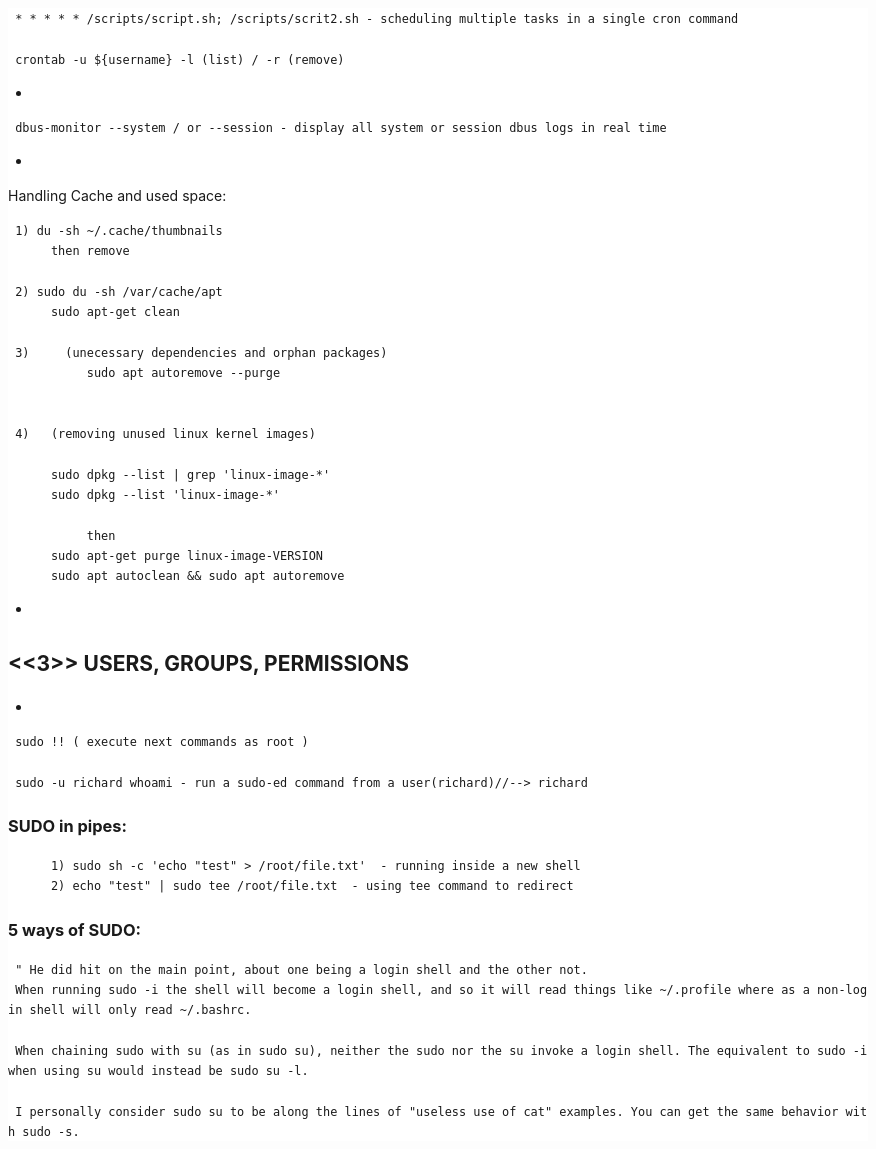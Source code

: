      * * * * * /scripts/script.sh; /scripts/scrit2.sh - scheduling multiple tasks in a single cron command 

     crontab -u ${username} -l (list) / -r (remove)


*

     dbus-monitor --system / or --session - display all system or session dbus logs in real time


*

Handling Cache and used space:

     1)	du -sh ~/.cache/thumbnails
          then remove

     2)	sudo du -sh /var/cache/apt
          sudo apt-get clean

     3) 	(unecessary dependencies and orphan packages)
               sudo apt autoremove --purge


     4)   (removing unused linux kernel images)

          sudo dpkg --list | grep 'linux-image-*'
          sudo dpkg --list 'linux-image-*'

               then
          sudo apt-get purge linux-image-VERSION
          sudo apt autoclean && sudo apt autoremove

*

## <<3>> USERS, GROUPS, PERMISSIONS

*

     sudo !! ( execute next commands as root )

     sudo -u richard whoami - run a sudo-ed command from a user(richard)//--> richard

###  SUDO in pipes:
          1) sudo sh -c 'echo "test" > /root/file.txt'  - running inside a new shell
          2) echo "test" | sudo tee /root/file.txt  - using tee command to redirect

### 5 ways of SUDO:  
     " He did hit on the main point, about one being a login shell and the other not.
     When running sudo -i the shell will become a login shell, and so it will read things like ~/.profile where as a non-login shell will only read ~/.bashrc.

     When chaining sudo with su (as in sudo su), neither the sudo nor the su invoke a login shell. The equivalent to sudo -i when using su would instead be sudo su -l.

     I personally consider sudo su to be along the lines of "useless use of cat" examples. You can get the same behavior with sudo -s.
